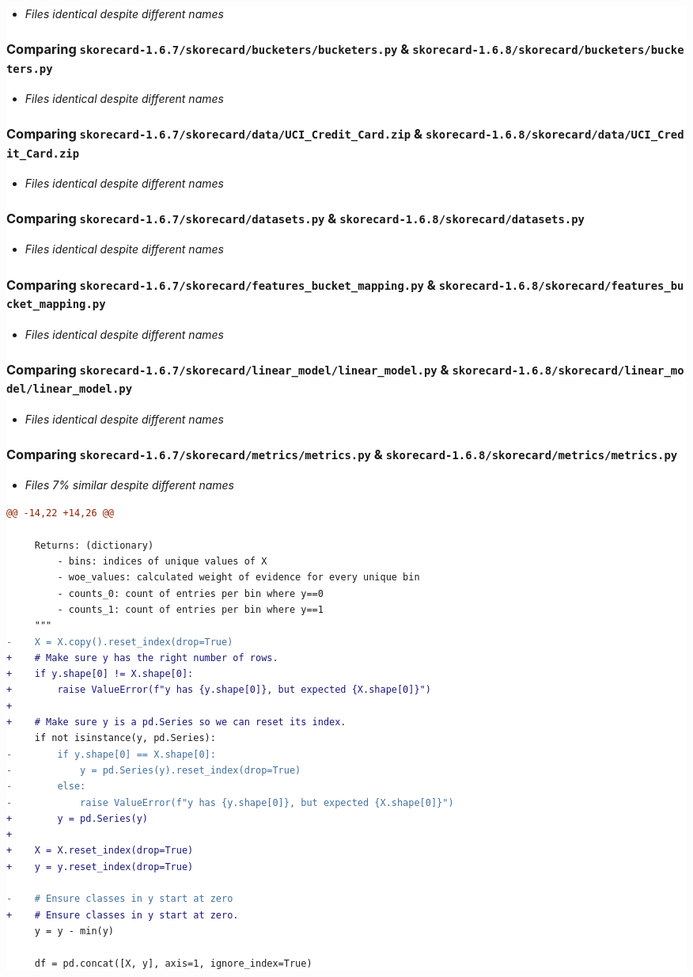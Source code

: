  * *Files identical despite different names*

### Comparing `skorecard-1.6.7/skorecard/bucketers/bucketers.py` & `skorecard-1.6.8/skorecard/bucketers/bucketers.py`

 * *Files identical despite different names*

### Comparing `skorecard-1.6.7/skorecard/data/UCI_Credit_Card.zip` & `skorecard-1.6.8/skorecard/data/UCI_Credit_Card.zip`

 * *Files identical despite different names*

### Comparing `skorecard-1.6.7/skorecard/datasets.py` & `skorecard-1.6.8/skorecard/datasets.py`

 * *Files identical despite different names*

### Comparing `skorecard-1.6.7/skorecard/features_bucket_mapping.py` & `skorecard-1.6.8/skorecard/features_bucket_mapping.py`

 * *Files identical despite different names*

### Comparing `skorecard-1.6.7/skorecard/linear_model/linear_model.py` & `skorecard-1.6.8/skorecard/linear_model/linear_model.py`

 * *Files identical despite different names*

### Comparing `skorecard-1.6.7/skorecard/metrics/metrics.py` & `skorecard-1.6.8/skorecard/metrics/metrics.py`

 * *Files 7% similar despite different names*

```diff
@@ -14,22 +14,26 @@
 
     Returns: (dictionary)
         - bins: indices of unique values of X
         - woe_values: calculated weight of evidence for every unique bin
         - counts_0: count of entries per bin where y==0
         - counts_1: count of entries per bin where y==1
     """
-    X = X.copy().reset_index(drop=True)
+    # Make sure y has the right number of rows.
+    if y.shape[0] != X.shape[0]:
+        raise ValueError(f"y has {y.shape[0]}, but expected {X.shape[0]}")
+
+    # Make sure y is a pd.Series so we can reset its index.
     if not isinstance(y, pd.Series):
-        if y.shape[0] == X.shape[0]:
-            y = pd.Series(y).reset_index(drop=True)
-        else:
-            raise ValueError(f"y has {y.shape[0]}, but expected {X.shape[0]}")
+        y = pd.Series(y)
+
+    X = X.reset_index(drop=True)
+    y = y.reset_index(drop=True)
 
-    # Ensure classes in y start at zero
+    # Ensure classes in y start at zero.
     y = y - min(y)
 
     df = pd.concat([X, y], axis=1, ignore_index=True)
```